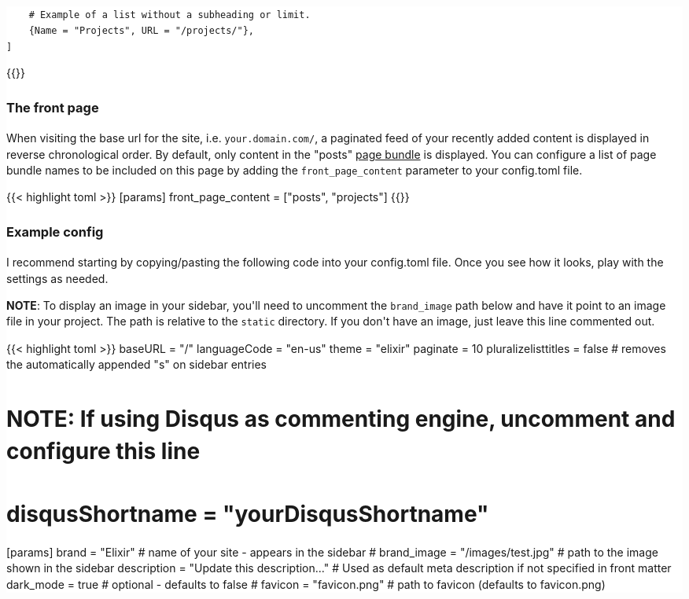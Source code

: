         # Example of a list without a subheading or limit.
        {Name = "Projects", URL = "/projects/"},
    ]
{{</highlight >}}

### The front page
When visiting the base url for the site, i.e. `your.domain.com/`, a paginated feed of your recently added content is displayed in reverse chronological order. By default, only content in the "posts" [page bundle](https://gohugo.io/content-management/page-bundles/) is displayed. You can configure a list of page bundle names to be included on this page by adding the `front_page_content` parameter to your config.toml file.

{{< highlight toml >}}
[params]
  front_page_content = ["posts", "projects"]
{{</highlight >}}

### Example config
I recommend starting by copying/pasting the following code into your config.toml file.  Once you see how it looks, play with the settings as needed.

**NOTE**: To display an image in your sidebar, you'll need to uncomment the `brand_image` path below and have it point to an image file in your project.  The path is relative to the `static` directory.  If you don't have an image, just leave this line commented out.

{{< highlight toml >}}
baseURL = "/"
languageCode = "en-us"
theme = "elixir"
paginate = 10
pluralizelisttitles = false   # removes the automatically appended "s" on sidebar entries

# NOTE: If using Disqus as commenting engine, uncomment and configure this line
# disqusShortname = "yourDisqusShortname"

[params]
    brand = "Elixir"                      # name of your site - appears in the sidebar
    # brand_image = "/images/test.jpg"    # path to the image shown in the sidebar
    description = "Update this description..." # Used as default meta description if not specified in front matter
    dark_mode = true                      # optional - defaults to false
    # favicon = "favicon.png"             # path to favicon (defaults to favicon.png)
